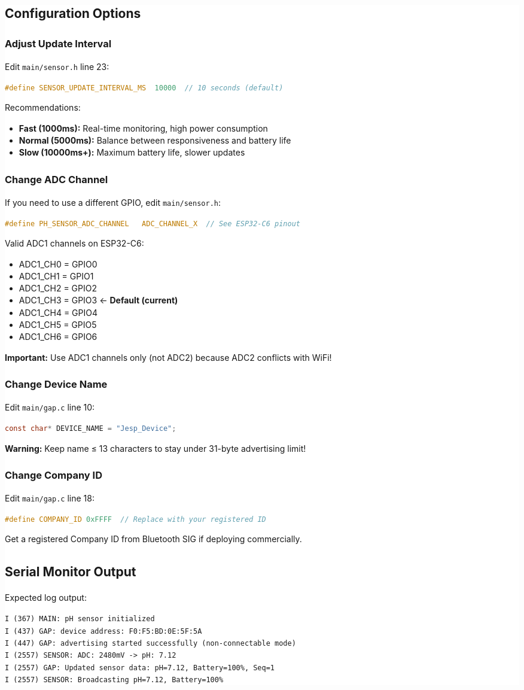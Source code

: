 ## Configuration Options

### Adjust Update Interval

Edit `main/sensor.h` line 23:
```c
#define SENSOR_UPDATE_INTERVAL_MS  10000  // 10 seconds (default)
```

Recommendations:
- **Fast (1000ms):** Real-time monitoring, high power consumption
- **Normal (5000ms):** Balance between responsiveness and battery life
- **Slow (10000ms+):** Maximum battery life, slower updates

### Change ADC Channel

If you need to use a different GPIO, edit `main/sensor.h`:
```c
#define PH_SENSOR_ADC_CHANNEL   ADC_CHANNEL_X  // See ESP32-C6 pinout
```

Valid ADC1 channels on ESP32-C6:
- ADC1_CH0 = GPIO0
- ADC1_CH1 = GPIO1
- ADC1_CH2 = GPIO2
- ADC1_CH3 = GPIO3 ← **Default (current)**
- ADC1_CH4 = GPIO4
- ADC1_CH5 = GPIO5
- ADC1_CH6 = GPIO6

**Important:** Use ADC1 channels only (not ADC2) because ADC2 conflicts with WiFi!

### Change Device Name

Edit `main/gap.c` line 10:
```c
const char* DEVICE_NAME = "Jesp_Device";
```

**Warning:** Keep name ≤ 13 characters to stay under 31-byte advertising limit!

### Change Company ID

Edit `main/gap.c` line 18:
```c
#define COMPANY_ID 0xFFFF  // Replace with your registered ID
```

Get a registered Company ID from Bluetooth SIG if deploying commercially.

## Serial Monitor Output

Expected log output:
```
I (367) MAIN: pH sensor initialized
I (437) GAP: device address: F0:F5:BD:0E:5F:5A
I (447) GAP: advertising started successfully (non-connectable mode)
I (2557) SENSOR: ADC: 2480mV -> pH: 7.12
I (2557) GAP: Updated sensor data: pH=7.12, Battery=100%, Seq=1
I (2557) SENSOR: Broadcasting pH=7.12, Battery=100%
```
